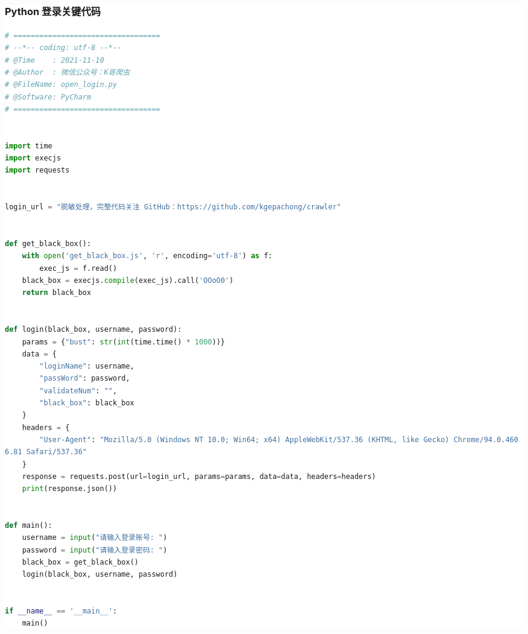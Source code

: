 ### Python 登录关键代码

```python
# ==================================
# --*-- coding: utf-8 --*--
# @Time    : 2021-11-10
# @Author  : 微信公众号：K哥爬虫
# @FileName: open_login.py
# @Software: PyCharm
# ==================================


import time
import execjs
import requests


login_url = "脱敏处理，完整代码关注 GitHub：https://github.com/kgepachong/crawler"


def get_black_box():
    with open('get_black_box.js', 'r', encoding='utf-8') as f:
        exec_js = f.read()
    black_box = execjs.compile(exec_js).call('OOoO0')
    return black_box


def login(black_box, username, password):
    params = {"bust": str(int(time.time() * 1000))}
    data = {
        "loginName": username,
        "passWord": password,
        "validateNum": "",
        "black_box": black_box
    }
    headers = {
        "User-Agent": "Mozilla/5.0 (Windows NT 10.0; Win64; x64) AppleWebKit/537.36 (KHTML, like Gecko) Chrome/94.0.4606.81 Safari/537.36"
    }
    response = requests.post(url=login_url, params=params, data=data, headers=headers)
    print(response.json())


def main():
    username = input("请输入登录账号: ")
    password = input("请输入登录密码: ")
    black_box = get_black_box()
    login(black_box, username, password)


if __name__ == '__main__':
    main()
```

